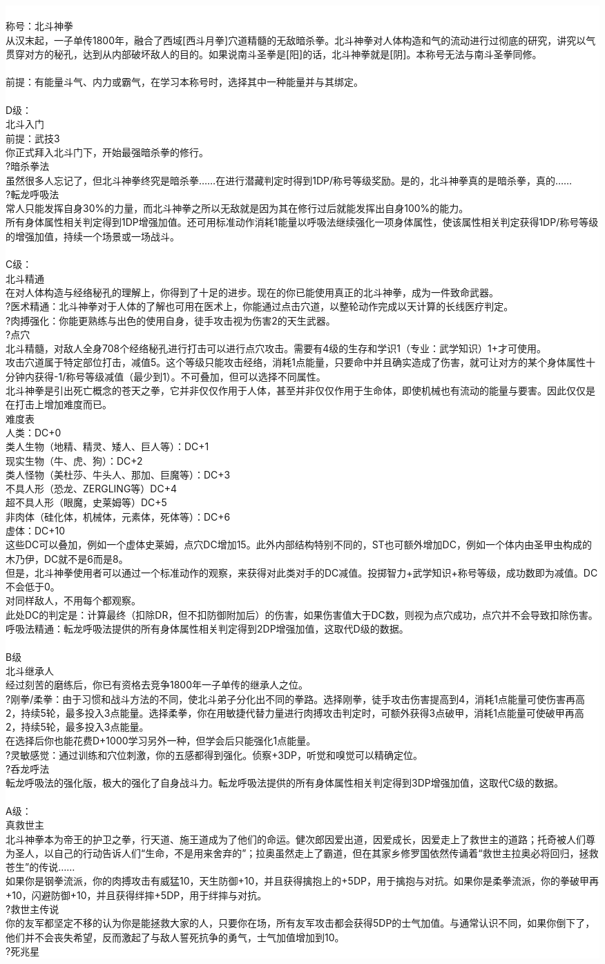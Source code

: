 <title>北斗神拳</title>
<meta name="GENERATOR" content="WinCHM">
<meta http-equiv="Content-Type" content="text/html; charset=gb2312">
<br>称号：北斗神拳
<br>  从汉末起，一子单传1800年，融合了西域[西斗月拳]穴道精髓的无敌暗杀拳。北斗神拳对人体构造和气的流动进行过彻底的研究，讲究以气贯穿对方的秘孔，达到从内部破坏敌人的目的。如果说南斗圣拳是[阳]的话，北斗神拳就是[阴]。本称号无法与南斗圣拳同修。
<br>
<br>前提：有能量斗气、内力或霸气，在学习本称号时，选择其中一种能量并与其绑定。
<br>
<br>D级：
<br>北斗入门
<br>前提：武技3
<br>你正式拜入北斗门下，开始最强暗杀拳的修行。
<br>?暗杀拳法
<br>虽然很多人忘记了，但北斗神拳终究是暗杀拳……在进行潜藏判定时得到1DP/称号等级奖励。是的，北斗神拳真的是暗杀拳，真的……
<br>?転龙呼吸法
<br>常人只能发挥自身30%的力量，而北斗神拳之所以无敌就是因为其在修行过后就能发挥出自身100%的能力。
<br>所有身体属性相关判定得到1DP增强加值。还可用标准动作消耗1能量以呼吸法继续强化一项身体属性，使该属性相关判定获得1DP/称号等级的增强加值，持续一个场景或一场战斗。
<br>
<br>C级：
<br>北斗精通
<br>在对人体构造与经络秘孔的理解上，你得到了十足的进步。现在的你已能使用真正的北斗神拳，成为一件致命武器。
<br>?医术精通：北斗神拳对于人体的了解也可用在医术上，你能通过点击穴道，以整轮动作完成以天计算的长线医疗判定。
<br>?肉搏强化：你能更熟练与出色的使用自身，徒手攻击视为伤害2的天生武器。
<br>?点穴
<br>北斗精髓，对敌人全身708个经络秘孔进行打击可以进行点穴攻击。需要有4级的生存和学识1（专业：武学知识）1+才可使用。
<br>攻击穴道属于特定部位打击，减值5。这个等级只能攻击经络，消耗1点能量，只要命中并且确实造成了伤害，就可让对方的某个身体属性十分钟内获得-1/称号等级减值（最少到1）。不可叠加，但可以选择不同属性。
<br>北斗神拳是引出死亡概念的苍天之拳，它并非仅仅作用于人体，甚至并非仅仅作用于生命体，即使机械也有流动的能量与要害。因此仅仅是在打击上增加难度而已。
<br>难度表
<br>人类：DC+0
<br>类人生物（地精、精灵、矮人、巨人等）：DC+1
<br>现实生物（牛、虎、狗）：DC+2
<br>类人怪物（美杜莎、牛头人、那加、巨魔等）：DC+3
<br>不具人形（恐龙、ZERGLING等）DC+4
<br>超不具人形（眼魔，史莱姆等）DC+5
<br>非肉体（硅化体，机械体，元素体，死体等）：DC+6
<br>虚体：DC+10
<br>这些DC可以叠加，例如一个虚体史莱姆，点穴DC增加15。此外内部结构特别不同的，ST也可额外增加DC，例如一个体内由圣甲虫构成的木乃伊，DC就不是6而是8。
<br>但是，北斗神拳使用者可以通过一个标准动作的观察，来获得对此类对手的DC减值。投掷智力+武学知识+称号等级，成功数即为减值。DC不会低于0。
<br>对同样敌人，不用每个都观察。
<br>此处DC的判定是：计算最终（扣除DR，但不扣防御附加后）的伤害，如果伤害值大于DC数，则视为点穴成功，点穴并不会导致扣除伤害。
<br>呼吸法精通：転龙呼吸法提供的所有身体属性相关判定得到2DP增强加值，这取代D级的数据。
<br>
<br>B级
<br>北斗继承人
<br>经过刻苦的磨练后，你已有资格去竞争1800年一子单传的继承人之位。
<br>?刚拳/柔拳：由于习惯和战斗方法的不同，使北斗弟子分化出不同的拳路。选择刚拳，徒手攻击伤害提高到4，消耗1点能量可使伤害再高2，持续5轮，最多投入3点能量。选择柔拳，你在用敏捷代替力量进行肉搏攻击判定时，可额外获得3点破甲，消耗1点能量可使破甲再高2，持续5轮，最多投入3点能量。
<br>在选择后你也能花费D+1000学习另外一种，但学会后只能强化1点能量。
<br>?灵敏感觉：通过训练和穴位刺激，你的五感都得到强化。侦察+3DP，听觉和嗅觉可以精确定位。
<br>?呑龙呼法
<br>転龙呼吸法的强化版，极大的强化了自身战斗力。転龙呼吸法提供的所有身体属性相关判定得到3DP增强加值，这取代C级的数据。
<br>
<br>A级：
<br>真救世主
<br>北斗神拳本为帝王的护卫之拳，行天道、施王道成为了他们的命运。健次郎因爱出道，因爱成长，因爱走上了救世主的道路；托奇被人们尊为圣人，以自己的行动告诉人们“生命，不是用来舍弃的”；拉奥虽然走上了霸道，但在其家乡修罗国依然传诵着“救世主拉奥必将回归，拯救苍生”的传说……
<br>如果你是钢拳流派，你的肉搏攻击有威猛10，天生防御+10，并且获得擒抱上的+5DP，用于擒抱与对抗。如果你是柔拳流派，你的拳破甲再+10，闪避防御+10，并且获得绊摔+5DP，用于绊摔与对抗。
<br>?救世主传说
<br>你的友军都坚定不移的认为你是能拯救大家的人，只要你在场，所有友军攻击都会获得5DP的士气加值。与通常认识不同，如果你倒下了，他们并不会丧失希望，反而激起了与敌人誓死抗争的勇气，士气加值增加到10。
<br>?死兆星